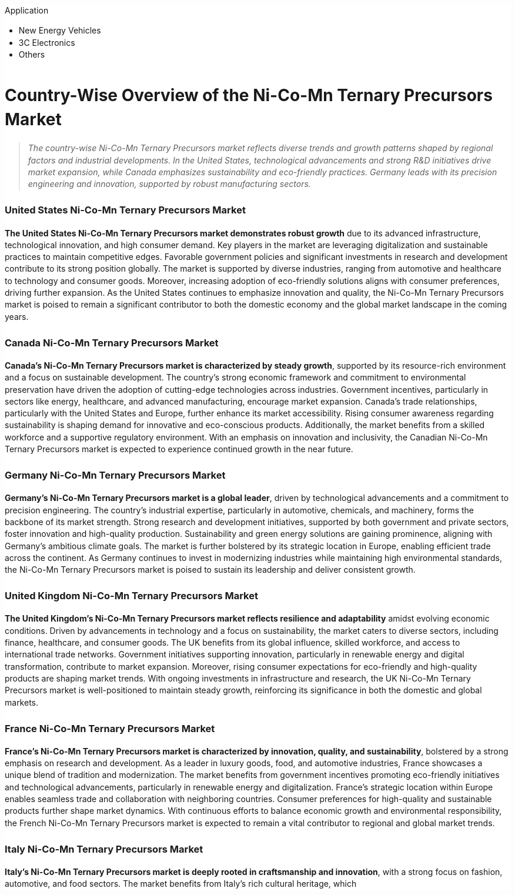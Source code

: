 Application</h3><ul><li>New Energy Vehicles</li><li>3C Electronics</li><li>Others</li></ul><h1><span class="">Country-Wise Overview of the Ni-Co-Mn Ternary Precursors Market<br /></span></h1><blockquote><p><em><span class="">The country-wise Ni-Co-Mn Ternary Precursors market reflects diverse trends and growth patterns shaped by regional factors and industrial developments. In the United States, technological advancements and strong R&amp;D initiatives drive market expansion, while Canada emphasizes sustainability and eco-friendly practices. Germany leads with its precision engineering and innovation, supported by robust manufacturing sectors.</span></em></p></blockquote><h3><strong>United States Ni-Co-Mn Ternary Precursors Market</strong></h3><p><strong>The United States Ni-Co-Mn Ternary Precursors market demonstrates robust growth</strong> due to its advanced infrastructure, technological innovation, and high consumer demand. Key players in the market are leveraging digitalization and sustainable practices to maintain competitive edges. Favorable government policies and significant investments in research and development contribute to its strong position globally. The market is supported by diverse industries, ranging from automotive and healthcare to technology and consumer goods. Moreover, increasing adoption of eco-friendly solutions aligns with consumer preferences, driving further expansion. As the United States continues to emphasize innovation and quality, the Ni-Co-Mn Ternary Precursors market is poised to remain a significant contributor to both the domestic economy and the global market landscape in the coming years.</p><h3><strong>Canada Ni-Co-Mn Ternary Precursors Market</strong></h3><p><strong>Canada&rsquo;s Ni-Co-Mn Ternary Precursors market is characterized by steady growth</strong>, supported by its resource-rich environment and a focus on sustainable development. The country&rsquo;s strong economic framework and commitment to environmental preservation have driven the adoption of cutting-edge technologies across industries. Government incentives, particularly in sectors like energy, healthcare, and advanced manufacturing, encourage market expansion. Canada&rsquo;s trade relationships, particularly with the United States and Europe, further enhance its market accessibility. Rising consumer awareness regarding sustainability is shaping demand for innovative and eco-conscious products. Additionally, the market benefits from a skilled workforce and a supportive regulatory environment. With an emphasis on innovation and inclusivity, the Canadian Ni-Co-Mn Ternary Precursors market is expected to experience continued growth in the near future.</p><h3><strong>Germany Ni-Co-Mn Ternary Precursors Market</strong></h3><p><strong>Germany&rsquo;s Ni-Co-Mn Ternary Precursors market is a global leader</strong>, driven by technological advancements and a commitment to precision engineering. The country&rsquo;s industrial expertise, particularly in automotive, chemicals, and machinery, forms the backbone of its market strength. Strong research and development initiatives, supported by both government and private sectors, foster innovation and high-quality production. Sustainability and green energy solutions are gaining prominence, aligning with Germany&rsquo;s ambitious climate goals. The market is further bolstered by its strategic location in Europe, enabling efficient trade across the continent. As Germany continues to invest in modernizing industries while maintaining high environmental standards, the Ni-Co-Mn Ternary Precursors market is poised to sustain its leadership and deliver consistent growth.</p><h3><strong>United Kingdom Ni-Co-Mn Ternary Precursors Market</strong></h3><p><strong>The United Kingdom&rsquo;s Ni-Co-Mn Ternary Precursors market reflects resilience and adaptability</strong> amidst evolving economic conditions. Driven by advancements in technology and a focus on sustainability, the market caters to diverse sectors, including finance, healthcare, and consumer goods. The UK benefits from its global influence, skilled workforce, and access to international trade networks. Government initiatives supporting innovation, particularly in renewable energy and digital transformation, contribute to market expansion. Moreover, rising consumer expectations for eco-friendly and high-quality products are shaping market trends. With ongoing investments in infrastructure and research, the UK Ni-Co-Mn Ternary Precursors market is well-positioned to maintain steady growth, reinforcing its significance in both the domestic and global markets.</p><h3><strong>France Ni-Co-Mn Ternary Precursors Market</strong></h3><p><strong>France&rsquo;s Ni-Co-Mn Ternary Precursors market is characterized by innovation, quality, and sustainability</strong>, bolstered by a strong emphasis on research and development. As a leader in luxury goods, food, and automotive industries, France showcases a unique blend of tradition and modernization. The market benefits from government incentives promoting eco-friendly initiatives and technological advancements, particularly in renewable energy and digitalization. France&rsquo;s strategic location within Europe enables seamless trade and collaboration with neighboring countries. Consumer preferences for high-quality and sustainable products further shape market dynamics. With continuous efforts to balance economic growth and environmental responsibility, the French Ni-Co-Mn Ternary Precursors market is expected to remain a vital contributor to regional and global market trends.</p><h3><strong>Italy Ni-Co-Mn Ternary Precursors Market</strong></h3><p><strong>Italy&rsquo;s Ni-Co-Mn Ternary Precursors market is deeply rooted in craftsmanship and innovation</strong>, with a strong focus on fashion, automotive, and food sectors. The market benefits from Italy&rsquo;s rich cultural heritage, which